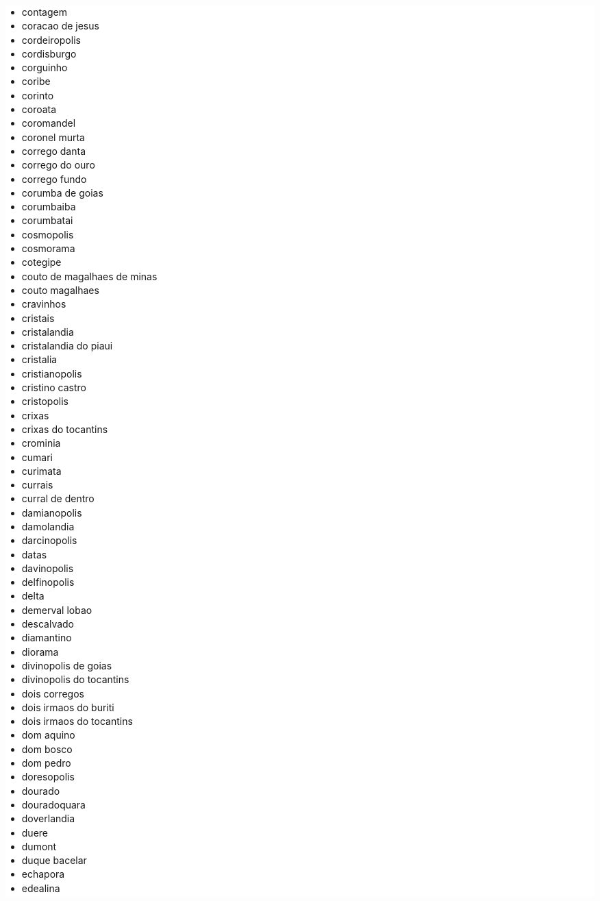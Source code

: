 - contagem
- coracao de jesus
- cordeiropolis
- cordisburgo
- corguinho
- coribe
- corinto
- coroata
- coromandel
- coronel murta
- corrego danta
- corrego do ouro
- corrego fundo
- corumba de goias
- corumbaiba
- corumbatai
- cosmopolis
- cosmorama
- cotegipe
- couto de magalhaes de minas
- couto magalhaes
- cravinhos
- cristais
- cristalandia
- cristalandia do piaui
- cristalia
- cristianopolis
- cristino castro
- cristopolis
- crixas
- crixas do tocantins
- crominia
- cumari
- curimata
- currais
- curral de dentro
- damianopolis
- damolandia
- darcinopolis
- datas
- davinopolis
- delfinopolis
- delta
- demerval lobao
- descalvado
- diamantino
- diorama
- divinopolis de goias
- divinopolis do tocantins
- dois corregos
- dois irmaos do buriti
- dois irmaos do tocantins
- dom aquino
- dom bosco
- dom pedro
- doresopolis
- dourado
- douradoquara
- doverlandia
- duere
- dumont
- duque bacelar
- echapora
- edealina